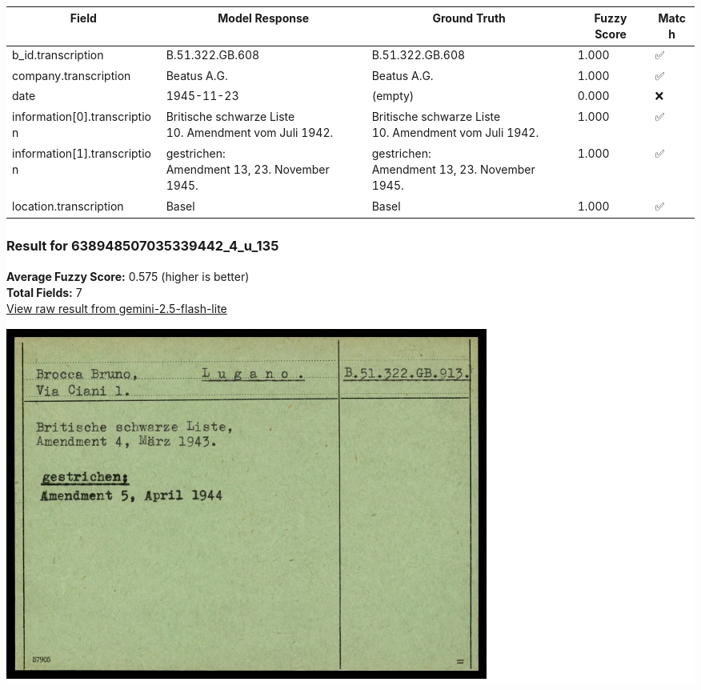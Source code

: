 | Field | Model Response | Ground Truth | Fuzzy Score | Match |
|-------|----------------|--------------|-------------|-------|
| b_id.transcription | B.51.322.GB.608 | B.51.322.GB.608 | 1.000 | ✅ |
| company.transcription | Beatus A.G. | Beatus A.G. | 1.000 | ✅ |
| date | 1945-11-23 | (empty) | 0.000 | ❌ |
| information[0].transcription | Britische schwarze Liste<br>10. Amendment vom Juli 1942. | Britische schwarze Liste<br>10. Amendment vom Juli 1942. | 1.000 | ✅ |
| information[1].transcription | gestrichen:<br>Amendment 13, 23. November 1945. | gestrichen:<br>Amendment 13, 23. November 1945. | 1.000 | ✅ |
| location.transcription | Basel | Basel | 1.000 | ✅ |


### Result for 638948507035339442_4_u_135
**Average Fuzzy Score:** 0.575 (higher is better)<br>
**Total Fields:** 7<br>
[View raw result from gemini-2.5-flash-lite](https://github.com/RISE-UNIBAS/humanities_data_benchmark/blob/main/results/2025-10-24/T0317/request_T0317_638948507035339442_4_u_135.json)

<img src="https://github.com/RISE-UNIBAS/humanities_data_benchmark/blob/main/benchmarks/blacklist/images/638948507035339442_4_u_135.jpg?raw=true" alt="638948507035339442_4_u_135" width="600px">
